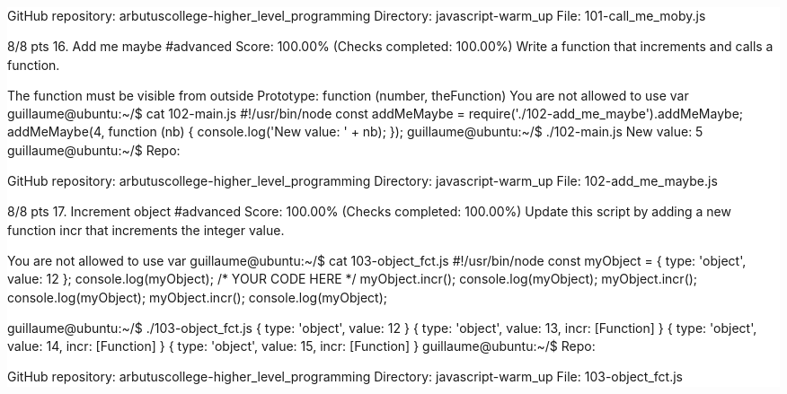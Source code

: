 GitHub repository: arbutuscollege-higher_level_programming
Directory: javascript-warm_up
File: 101-call_me_moby.js
   
8/8 pts
16. Add me maybe
#advanced
Score: 100.00% (Checks completed: 100.00%)
Write a function that increments and calls a function.

The function must be visible from outside
Prototype: function (number, theFunction)
You are not allowed to use var
guillaume@ubuntu:~/$ cat 102-main.js
#!/usr/bin/node
const addMeMaybe = require('./102-add_me_maybe').addMeMaybe;
addMeMaybe(4, function (nb) {
  console.log('New value: ' + nb);
});
guillaume@ubuntu:~/$ ./102-main.js
New value: 5
guillaume@ubuntu:~/$ 
Repo:

GitHub repository: arbutuscollege-higher_level_programming
Directory: javascript-warm_up
File: 102-add_me_maybe.js
   
8/8 pts
17. Increment object
#advanced
Score: 100.00% (Checks completed: 100.00%)
Update this script by adding a new function incr that increments the integer value.

You are not allowed to use var
guillaume@ubuntu:~/$ cat 103-object_fct.js
#!/usr/bin/node
const myObject = {
  type: 'object',
  value: 12
};
console.log(myObject);
/*
YOUR CODE HERE
*/
myObject.incr();
console.log(myObject);
myObject.incr();
console.log(myObject);
myObject.incr();
console.log(myObject);

guillaume@ubuntu:~/$ ./103-object_fct.js 
{ type: 'object', value: 12 }
{ type: 'object', value: 13, incr: [Function] }
{ type: 'object', value: 14, incr: [Function] }
{ type: 'object', value: 15, incr: [Function] }
guillaume@ubuntu:~/$ 
Repo:

GitHub repository: arbutuscollege-higher_level_programming
Directory: javascript-warm_up
File: 103-object_fct.js
